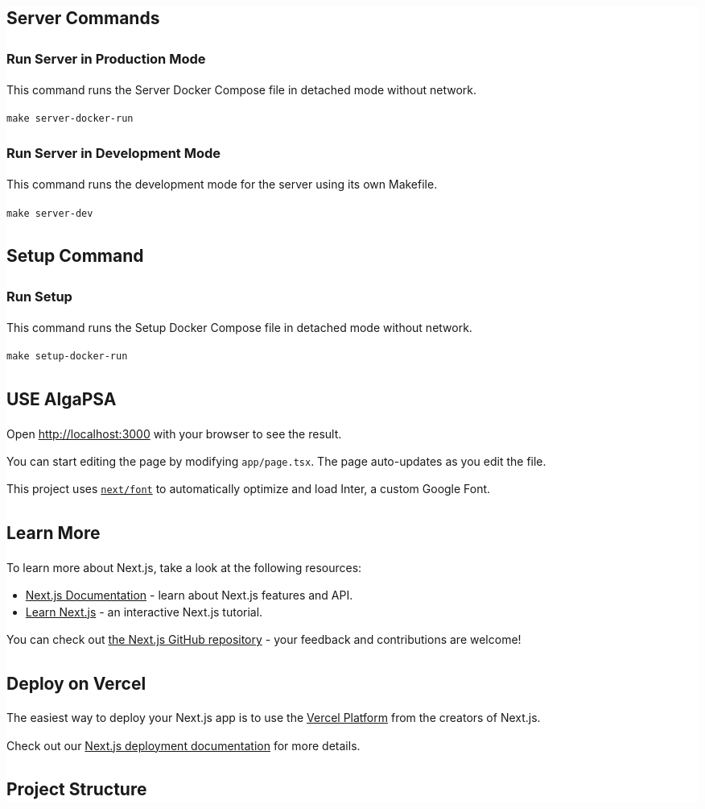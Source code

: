 ## Server Commands

### Run Server in Production Mode
This command runs the Server Docker Compose file in detached mode without network.
```
make server-docker-run
```

### Run Server in Development Mode
This command runs the development mode for the server using its own Makefile.
```
make server-dev
```

## Setup Command

### Run Setup
This command runs the Setup Docker Compose file in detached mode without network.
```
make setup-docker-run
```

## USE AlgaPSA

Open [http://localhost:3000](http://localhost:3000) with your browser to see the result.

You can start editing the page by modifying `app/page.tsx`. The page auto-updates as you edit the file.

This project uses [`next/font`](https://nextjs.org/docs/basic-features/font-optimization) to automatically optimize and load Inter, a custom Google Font.

## Learn More

To learn more about Next.js, take a look at the following resources:

- [Next.js Documentation](https://nextjs.org/docs) - learn about Next.js features and API.
- [Learn Next.js](https://nextjs.org/learn) - an interactive Next.js tutorial.

You can check out [the Next.js GitHub repository](https://github.com/vercel/next.js/) - your feedback and contributions are welcome!

## Deploy on Vercel

The easiest way to deploy your Next.js app is to use the [Vercel Platform](https://vercel.com/new?utm_medium=default-template&filter=next.js&utm_source=create-next-app&utm_campaign=create-next-app-readme) from the creators of Next.js.

Check out our [Next.js deployment documentation](https://nextjs.org/docs/deployment) for more details.

## Project Structure
